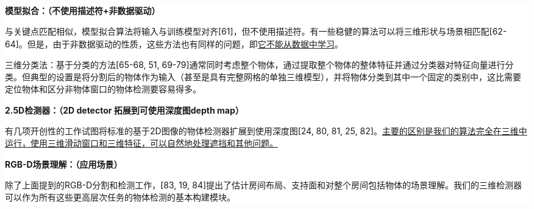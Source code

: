 **模型拟合：（不使用描述符+非数据驱动）**

与关键点匹配相似，模型拟合算法将输入与训练模型对齐[61]，但不使用描述符。有一些稳健的算法可以将三维形状与场景相匹配[62-64]。但是，由于非数据驱动的性质，这些方法也有同样的问题，即<u>它不能从数据中学习</u>。

三维分类法：基于分类的方法[65-68, 51, 69-79]通常同时考虑整个物体，通过提取整个物体的整体特征并通过分类器对特征向量进行分类。但典型的设置是将分割后的物体作为输入（甚至是具有完整网格的单独三维模型），并将物体分类到其中一个固定的类别中，这比需要定位物体和区分非物体窗口的物体检测要容易得多。

**2.5D检测器：（2D detector 拓展到可使用深度图depth map）**

有几项开创性的工作试图将标准的基于2D图像的物体检测器扩展到使用深度图[24, 80, 81, 25, 82]。<u>主要的区别是我们的算法完全在三维中运行，使用三维滑动窗口和三维特征，可以自然地处理遮挡和其他问题。</u>

**RGB-D场景理解：（应用场景）**

除了上面提到的RGB-D分割和检测工作，[83, 19, 84]提出了估计房间布局、支持面和对整个房间包括物体的场景理解。我们的三维检测器可以作为所有这些更高层次任务的物体检测的基本构建模块。